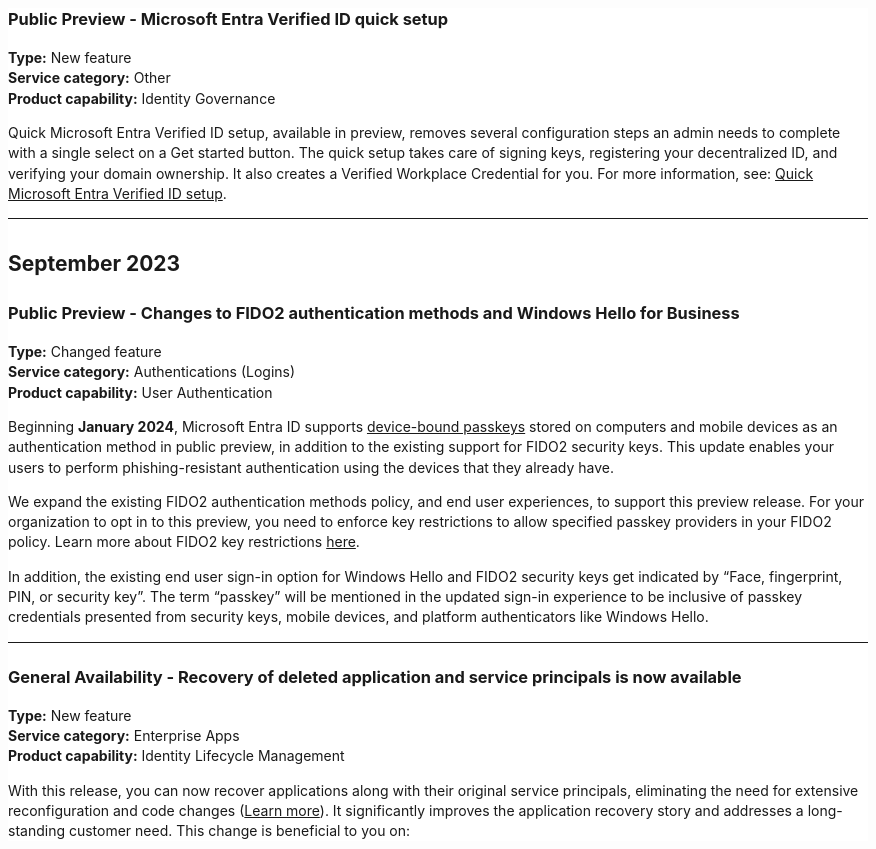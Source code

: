 
### Public Preview - Microsoft Entra Verified ID quick setup

**Type:** New feature   
**Service category:** Other                     
**Product capability:** Identity Governance            

Quick Microsoft Entra Verified ID setup, available in preview, removes several configuration steps an admin needs to complete with a single select on a Get started button. The quick setup takes care of signing keys, registering your decentralized ID, and verifying your domain ownership. It also creates a Verified Workplace Credential for you. For more information, see: [Quick Microsoft Entra Verified ID setup](~/verified-id/verifiable-credentials-configure-tenant-quick.md).

---


## September 2023

### Public Preview - Changes to FIDO2 authentication methods and Windows Hello for Business

**Type:**  Changed feature            
**Service category:**  Authentications (Logins)                                
**Product capability:**  User Authentication                        

Beginning **January 2024**, Microsoft Entra ID supports [device-bound passkeys](https://passkeys.dev/docs/reference/terms/#device-bound-passkey) stored on computers and mobile devices as an authentication method in public preview, in addition to the existing support for FIDO2 security keys. This update enables your users to perform phishing-resistant authentication using the devices that they already have.  

We expand the existing FIDO2 authentication methods policy, and end user experiences, to support this preview release. For your organization to opt in to this preview, you need to enforce key restrictions to allow specified passkey providers in your FIDO2 policy. Learn more about FIDO2 key restrictions [here](~/identity/authentication/howto-authentication-passwordless-security-key.md).

In addition, the existing end user sign-in option for Windows Hello and FIDO2 security keys get indicated by “Face, fingerprint, PIN, or security key”. The term “passkey” will be mentioned in the updated sign-in experience to be inclusive of passkey credentials presented from security keys, mobile devices, and platform authenticators like Windows Hello.

---

### General Availability - Recovery of deleted application and service principals is now available

**Type:**  New feature            
**Service category:**  Enterprise Apps                                
**Product capability:**  Identity Lifecycle Management                        

With this release, you can now recover applications along with their original service principals, eliminating the need for extensive reconfiguration and code changes ([Learn more](~/identity/enterprise-apps/delete-recover-faq.yml)). It significantly improves the application recovery story and addresses a long-standing customer need. This change is beneficial to you on:
